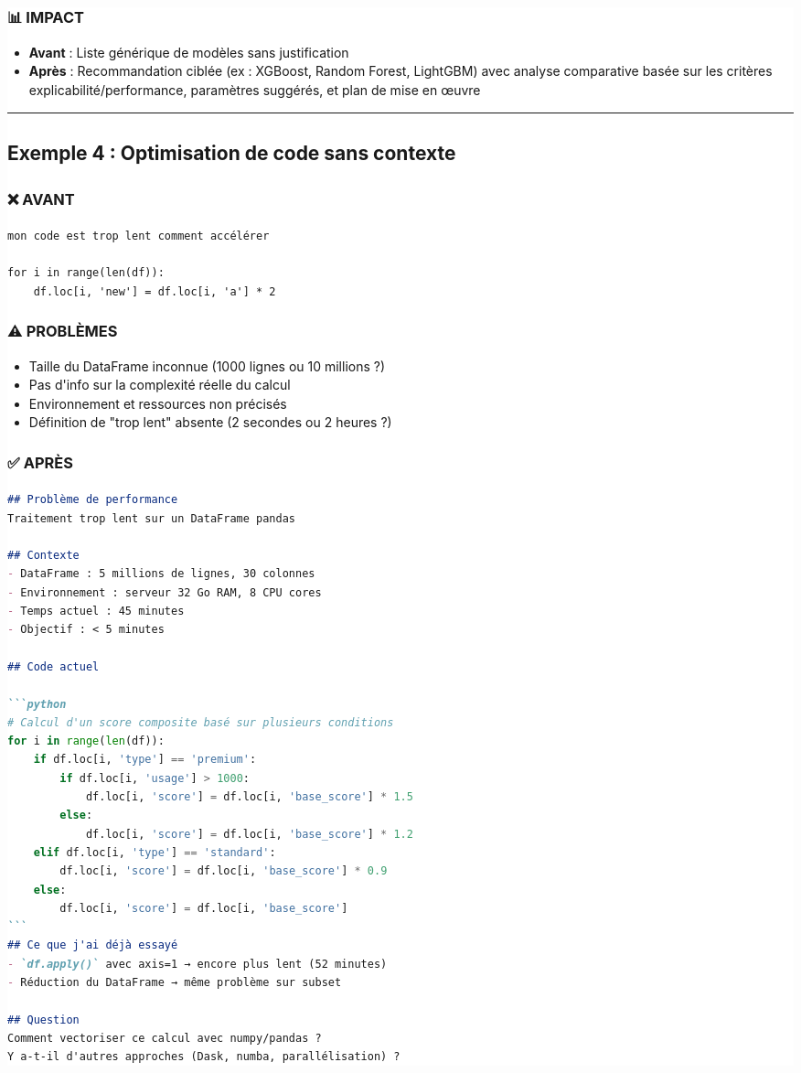 ### 📊 IMPACT
- **Avant** : Liste générique de modèles sans justification
- **Après** : Recommandation ciblée (ex : XGBoost, Random Forest, LightGBM) avec analyse comparative basée sur les critères explicabilité/performance, paramètres suggérés, et plan de mise en œuvre

---

## Exemple 4 : Optimisation de code sans contexte

### ❌ AVANT
```
mon code est trop lent comment accélérer

for i in range(len(df)):
    df.loc[i, 'new'] = df.loc[i, 'a'] * 2
```

### ⚠️ PROBLÈMES
- Taille du DataFrame inconnue (1000 lignes ou 10 millions ?)
- Pas d'info sur la complexité réelle du calcul
- Environnement et ressources non précisés
- Définition de "trop lent" absente (2 secondes ou 2 heures ?)

### ✅ APRÈS
~~~markdown
## Problème de performance
Traitement trop lent sur un DataFrame pandas

## Contexte
- DataFrame : 5 millions de lignes, 30 colonnes
- Environnement : serveur 32 Go RAM, 8 CPU cores
- Temps actuel : 45 minutes
- Objectif : < 5 minutes

## Code actuel

```python
# Calcul d'un score composite basé sur plusieurs conditions
for i in range(len(df)):
    if df.loc[i, 'type'] == 'premium':
        if df.loc[i, 'usage'] > 1000:
            df.loc[i, 'score'] = df.loc[i, 'base_score'] * 1.5
        else:
            df.loc[i, 'score'] = df.loc[i, 'base_score'] * 1.2
    elif df.loc[i, 'type'] == 'standard':
        df.loc[i, 'score'] = df.loc[i, 'base_score'] * 0.9
    else:
        df.loc[i, 'score'] = df.loc[i, 'base_score']
```
## Ce que j'ai déjà essayé
- `df.apply()` avec axis=1 → encore plus lent (52 minutes)
- Réduction du DataFrame → même problème sur subset

## Question
Comment vectoriser ce calcul avec numpy/pandas ?
Y a-t-il d'autres approches (Dask, numba, parallélisation) ?

~~~
